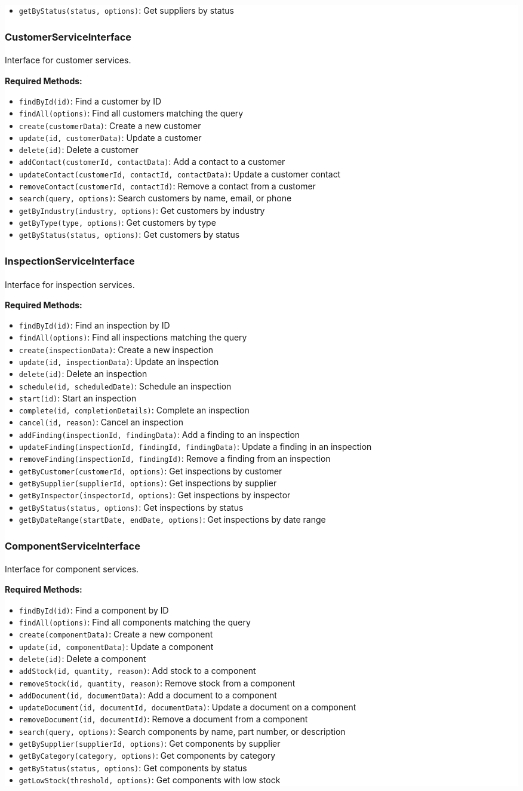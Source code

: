 - `getByStatus(status, options)`: Get suppliers by status

### CustomerServiceInterface

Interface for customer services.

__Required Methods:__
- `findById(id)`: Find a customer by ID
- `findAll(options)`: Find all customers matching the query
- `create(customerData)`: Create a new customer
- `update(id, customerData)`: Update a customer
- `delete(id)`: Delete a customer
- `addContact(customerId, contactData)`: Add a contact to a customer
- `updateContact(customerId, contactId, contactData)`: Update a customer contact
- `removeContact(customerId, contactId)`: Remove a contact from a customer
- `search(query, options)`: Search customers by name, email, or phone
- `getByIndustry(industry, options)`: Get customers by industry
- `getByType(type, options)`: Get customers by type
- `getByStatus(status, options)`: Get customers by status

### InspectionServiceInterface

Interface for inspection services.

__Required Methods:__
- `findById(id)`: Find an inspection by ID
- `findAll(options)`: Find all inspections matching the query
- `create(inspectionData)`: Create a new inspection
- `update(id, inspectionData)`: Update an inspection
- `delete(id)`: Delete an inspection
- `schedule(id, scheduledDate)`: Schedule an inspection
- `start(id)`: Start an inspection
- `complete(id, completionDetails)`: Complete an inspection
- `cancel(id, reason)`: Cancel an inspection
- `addFinding(inspectionId, findingData)`: Add a finding to an inspection
- `updateFinding(inspectionId, findingId, findingData)`: Update a finding in an inspection
- `removeFinding(inspectionId, findingId)`: Remove a finding from an inspection
- `getByCustomer(customerId, options)`: Get inspections by customer
- `getBySupplier(supplierId, options)`: Get inspections by supplier
- `getByInspector(inspectorId, options)`: Get inspections by inspector
- `getByStatus(status, options)`: Get inspections by status
- `getByDateRange(startDate, endDate, options)`: Get inspections by date range

### ComponentServiceInterface

Interface for component services.

__Required Methods:__
- `findById(id)`: Find a component by ID
- `findAll(options)`: Find all components matching the query
- `create(componentData)`: Create a new component
- `update(id, componentData)`: Update a component
- `delete(id)`: Delete a component
- `addStock(id, quantity, reason)`: Add stock to a component
- `removeStock(id, quantity, reason)`: Remove stock from a component
- `addDocument(id, documentData)`: Add a document to a component
- `updateDocument(id, documentId, documentData)`: Update a document on a component
- `removeDocument(id, documentId)`: Remove a document from a component
- `search(query, options)`: Search components by name, part number, or description
- `getBySupplier(supplierId, options)`: Get components by supplier
- `getByCategory(category, options)`: Get components by category
- `getByStatus(status, options)`: Get components by status
- `getLowStock(threshold, options)`: Get components with low stock
